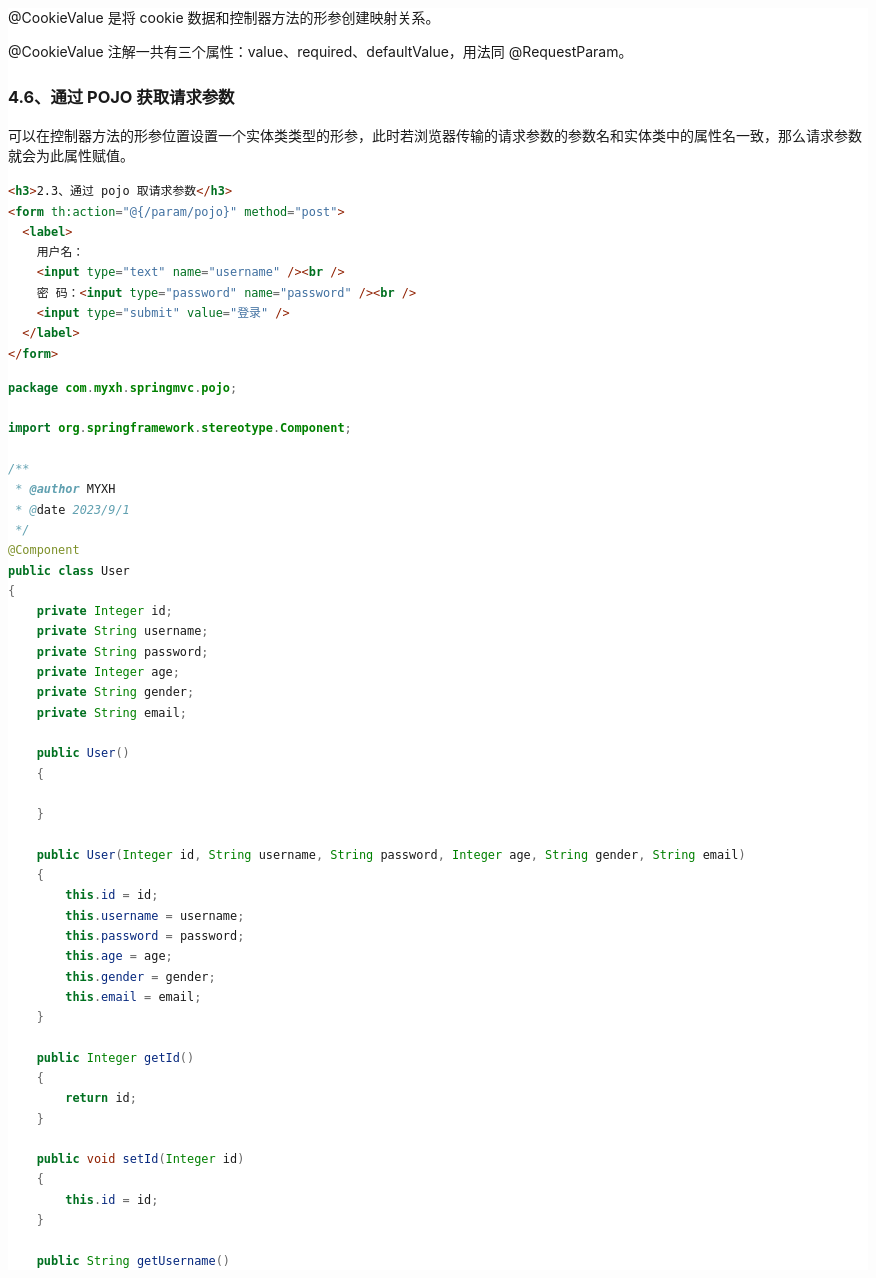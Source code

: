 @CookieValue 是将 cookie 数据和控制器方法的形参创建映射关系。

@CookieValue 注解一共有三个属性：value、required、defaultValue，用法同 @RequestParam。

### 4.6、通过 POJO 获取请求参数

可以在控制器方法的形参位置设置一个实体类类型的形参，此时若浏览器传输的请求参数的参数名和实体类中的属性名一致，那么请求参数就会为此属性赋值。

```html
<h3>2.3、通过 pojo 取请求参数</h3>
<form th:action="@{/param/pojo}" method="post">
  <label>
    用户名：
    <input type="text" name="username" /><br />
    密 码：<input type="password" name="password" /><br />
    <input type="submit" value="登录" />
  </label>
</form>
```

```java
package com.myxh.springmvc.pojo;

import org.springframework.stereotype.Component;

/**
 * @author MYXH
 * @date 2023/9/1
 */
@Component
public class User
{
    private Integer id;
    private String username;
    private String password;
    private Integer age;
    private String gender;
    private String email;

    public User()
    {

    }

    public User(Integer id, String username, String password, Integer age, String gender, String email)
    {
        this.id = id;
        this.username = username;
        this.password = password;
        this.age = age;
        this.gender = gender;
        this.email = email;
    }

    public Integer getId()
    {
        return id;
    }

    public void setId(Integer id)
    {
        this.id = id;
    }

    public String getUsername()
```